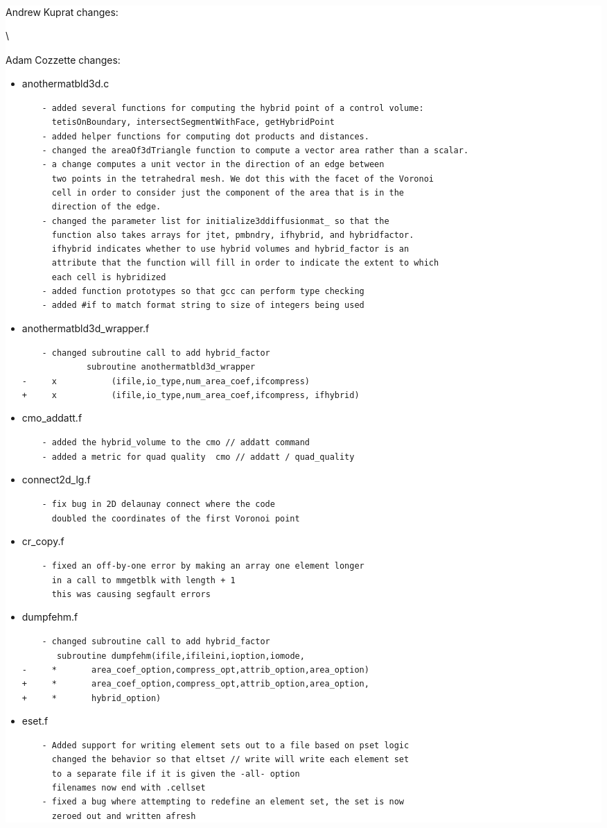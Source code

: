 Andrew Kuprat changes:

\

Adam Cozzette changes:

-   anothermatbld3d.c

            - added several functions for computing the hybrid point of a control volume:
              tetisOnBoundary, intersectSegmentWithFace, getHybridPoint
            - added helper functions for computing dot products and distances.
            - changed the areaOf3dTriangle function to compute a vector area rather than a scalar.
            - a change computes a unit vector in the direction of an edge between
              two points in the tetrahedral mesh. We dot this with the facet of the Voronoi
              cell in order to consider just the component of the area that is in the
              direction of the edge.
            - changed the parameter list for initialize3ddiffusionmat_ so that the
              function also takes arrays for jtet, pmbndry, ifhybrid, and hybridfactor.
              ifhybrid indicates whether to use hybrid volumes and hybrid_factor is an
              attribute that the function will fill in order to indicate the extent to which
              each cell is hybridized
            - added function prototypes so that gcc can perform type checking
            - added #if to match format string to size of integers being used

-   anothermatbld3d\_wrapper.f

            - changed subroutine call to add hybrid_factor
                     subroutine anothermatbld3d_wrapper
        -     x           (ifile,io_type,num_area_coef,ifcompress)
        +     x           (ifile,io_type,num_area_coef,ifcompress, ifhybrid)

-   cmo\_addatt.f

            - added the hybrid_volume to the cmo // addatt command
            - added a metric for quad quality  cmo // addatt / quad_quality

-   connect2d\_lg.f

            - fix bug in 2D delaunay connect where the code
              doubled the coordinates of the first Voronoi point

-   cr\_copy.f

            - fixed an off-by-one error by making an array one element longer
              in a call to mmgetblk with length + 1
              this was causing segfault errors

-   dumpfehm.f

            - changed subroutine call to add hybrid_factor
               subroutine dumpfehm(ifile,ifileini,ioption,iomode,
        -     *       area_coef_option,compress_opt,attrib_option,area_option)
        +     *       area_coef_option,compress_opt,attrib_option,area_option,
        +     *       hybrid_option)

-   eset.f

            - Added support for writing element sets out to a file based on pset logic
              changed the behavior so that eltset // write will write each element set
              to a separate file if it is given the -all- option
              filenames now end with .cellset
            - fixed a bug where attempting to redefine an element set, the set is now
              zeroed out and written afresh
